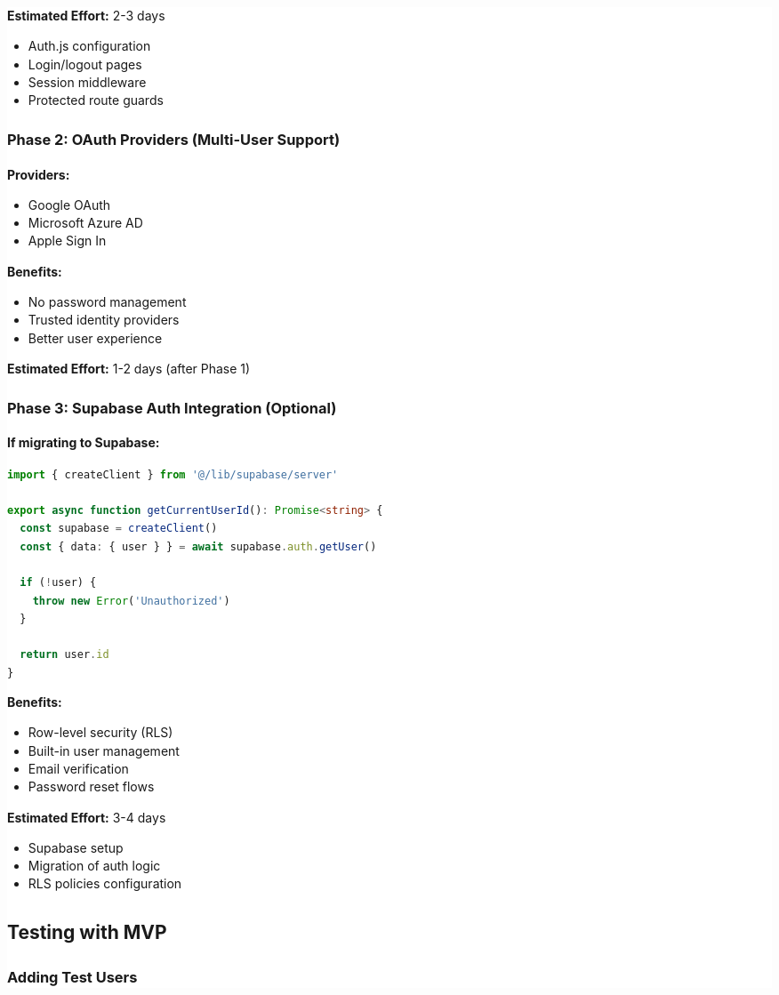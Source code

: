 **Estimated Effort:** 2-3 days
- Auth.js configuration
- Login/logout pages
- Session middleware
- Protected route guards

### Phase 2: OAuth Providers (Multi-User Support)

**Providers:**
- Google OAuth
- Microsoft Azure AD
- Apple Sign In

**Benefits:**
- No password management
- Trusted identity providers
- Better user experience

**Estimated Effort:** 1-2 days (after Phase 1)

### Phase 3: Supabase Auth Integration (Optional)

**If migrating to Supabase:**
```typescript
import { createClient } from '@/lib/supabase/server'

export async function getCurrentUserId(): Promise<string> {
  const supabase = createClient()
  const { data: { user } } = await supabase.auth.getUser()

  if (!user) {
    throw new Error('Unauthorized')
  }

  return user.id
}
```

**Benefits:**
- Row-level security (RLS)
- Built-in user management
- Email verification
- Password reset flows

**Estimated Effort:** 3-4 days
- Supabase setup
- Migration of auth logic
- RLS policies configuration

## Testing with MVP

### Adding Test Users
